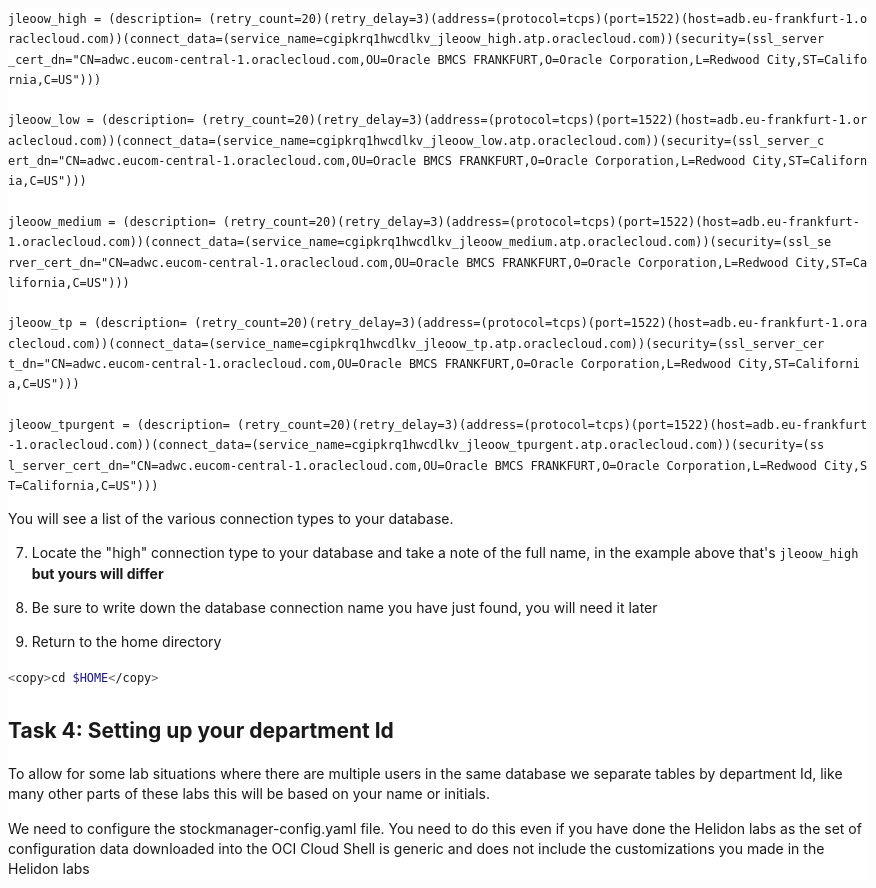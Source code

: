   ```
jleoow_high = (description= (retry_count=20)(retry_delay=3)(address=(protocol=tcps)(port=1522)(host=adb.eu-frankfurt-1.oraclecloud.com))(connect_data=(service_name=cgipkrq1hwcdlkv_jleoow_high.atp.oraclecloud.com))(security=(ssl_server
_cert_dn="CN=adwc.eucom-central-1.oraclecloud.com,OU=Oracle BMCS FRANKFURT,O=Oracle Corporation,L=Redwood City,ST=California,C=US")))

jleoow_low = (description= (retry_count=20)(retry_delay=3)(address=(protocol=tcps)(port=1522)(host=adb.eu-frankfurt-1.oraclecloud.com))(connect_data=(service_name=cgipkrq1hwcdlkv_jleoow_low.atp.oraclecloud.com))(security=(ssl_server_c
ert_dn="CN=adwc.eucom-central-1.oraclecloud.com,OU=Oracle BMCS FRANKFURT,O=Oracle Corporation,L=Redwood City,ST=California,C=US")))

jleoow_medium = (description= (retry_count=20)(retry_delay=3)(address=(protocol=tcps)(port=1522)(host=adb.eu-frankfurt-1.oraclecloud.com))(connect_data=(service_name=cgipkrq1hwcdlkv_jleoow_medium.atp.oraclecloud.com))(security=(ssl_se
rver_cert_dn="CN=adwc.eucom-central-1.oraclecloud.com,OU=Oracle BMCS FRANKFURT,O=Oracle Corporation,L=Redwood City,ST=California,C=US")))

jleoow_tp = (description= (retry_count=20)(retry_delay=3)(address=(protocol=tcps)(port=1522)(host=adb.eu-frankfurt-1.oraclecloud.com))(connect_data=(service_name=cgipkrq1hwcdlkv_jleoow_tp.atp.oraclecloud.com))(security=(ssl_server_cer
t_dn="CN=adwc.eucom-central-1.oraclecloud.com,OU=Oracle BMCS FRANKFURT,O=Oracle Corporation,L=Redwood City,ST=California,C=US")))

jleoow_tpurgent = (description= (retry_count=20)(retry_delay=3)(address=(protocol=tcps)(port=1522)(host=adb.eu-frankfurt-1.oraclecloud.com))(connect_data=(service_name=cgipkrq1hwcdlkv_jleoow_tpurgent.atp.oraclecloud.com))(security=(ss
l_server_cert_dn="CN=adwc.eucom-central-1.oraclecloud.com,OU=Oracle BMCS FRANKFURT,O=Oracle Corporation,L=Redwood City,ST=California,C=US")))
```

  You will see a list of the various connection types to your database.

  7. Locate the "high" connection type to your database and take a note of the full name, in the example above that's `jleoow_high` **but yours will differ**

  8. Be sure to write down the database connection name you have just found, you will need it later

  9. Return to the home directory

  ```bash
  <copy>cd $HOME</copy>
  ```

## Task 4: Setting up your department Id

To allow for some lab situations where there are multiple users in the same database we separate tables by department Id, like many other parts of these labs this will be based on your name or initials.

We need to configure the stockmanager-config.yaml file. You need to do this even if you have done the Helidon labs as the set of configuration data downloaded into the OCI Cloud Shell is generic and does not include the customizations you made in the Helidon labs 

